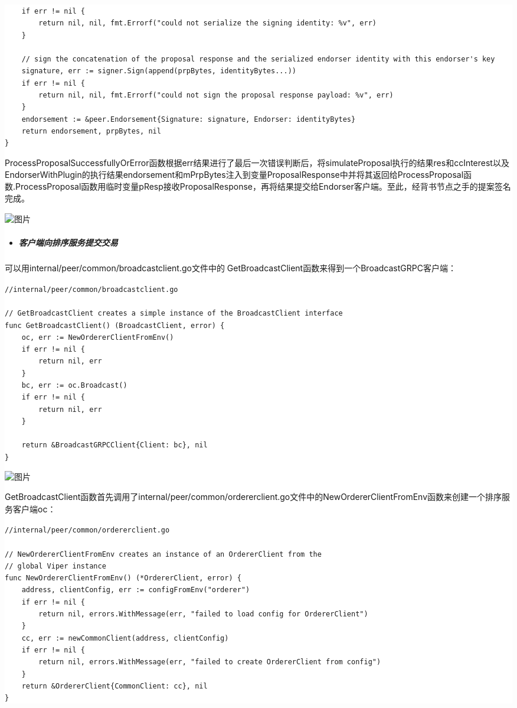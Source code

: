 ~~~
	if err != nil {
		return nil, nil, fmt.Errorf("could not serialize the signing identity: %v", err)
	}

	// sign the concatenation of the proposal response and the serialized endorser identity with this endorser's key
	signature, err := signer.Sign(append(prpBytes, identityBytes...))
	if err != nil {
		return nil, nil, fmt.Errorf("could not sign the proposal response payload: %v", err)
	}
	endorsement := &peer.Endorsement{Signature: signature, Endorser: identityBytes}
	return endorsement, prpBytes, nil
}
~~~

ProcessProposalSuccessfullyOrError函数根据err结果进行了最后一次错误判断后，将simulateProposal执行的结果res和ccInterest以及EndorserWithPlugin的执行结果endorsement和mPrpBytes注入到变量ProposalResponse中并将其返回给ProcessProposal函数.ProcessProposal函数用临时变量pResp接收ProposalResponse，再将结果提交给Endorser客户端。至此，经背书节点之手的提案签名完成。

![图片](https://user-images.githubusercontent.com/73429424/140604286-382bcffb-d6b2-449b-b2fc-9407b224652a.png)


- ##### 客户端向排序服务提交交易

可以用internal/peer/common/broadcastclient.go文件中的 GetBroadcastClient函数来得到一个BroadcastGRPC客户端：

~~~
//internal/peer/common/broadcastclient.go

// GetBroadcastClient creates a simple instance of the BroadcastClient interface
func GetBroadcastClient() (BroadcastClient, error) {
	oc, err := NewOrdererClientFromEnv()
	if err != nil {
		return nil, err
	}
	bc, err := oc.Broadcast()
	if err != nil {
		return nil, err
	}

	return &BroadcastGRPCClient{Client: bc}, nil
}
~~~

![图片](https://user-images.githubusercontent.com/73429424/140604293-d53899f2-35f7-4351-b594-de5bc1d896dd.png)

GetBroadcastClient函数首先调用了internal/peer/common/ordererclient.go文件中的NewOrdererClientFromEnv函数来创建一个排序服务客户端oc：

~~~
//internal/peer/common/ordererclient.go

// NewOrdererClientFromEnv creates an instance of an OrdererClient from the
// global Viper instance
func NewOrdererClientFromEnv() (*OrdererClient, error) {
	address, clientConfig, err := configFromEnv("orderer")
	if err != nil {
		return nil, errors.WithMessage(err, "failed to load config for OrdererClient")
	}
	cc, err := newCommonClient(address, clientConfig)
	if err != nil {
		return nil, errors.WithMessage(err, "failed to create OrdererClient from config")
	}
	return &OrdererClient{CommonClient: cc}, nil
}
~~~
